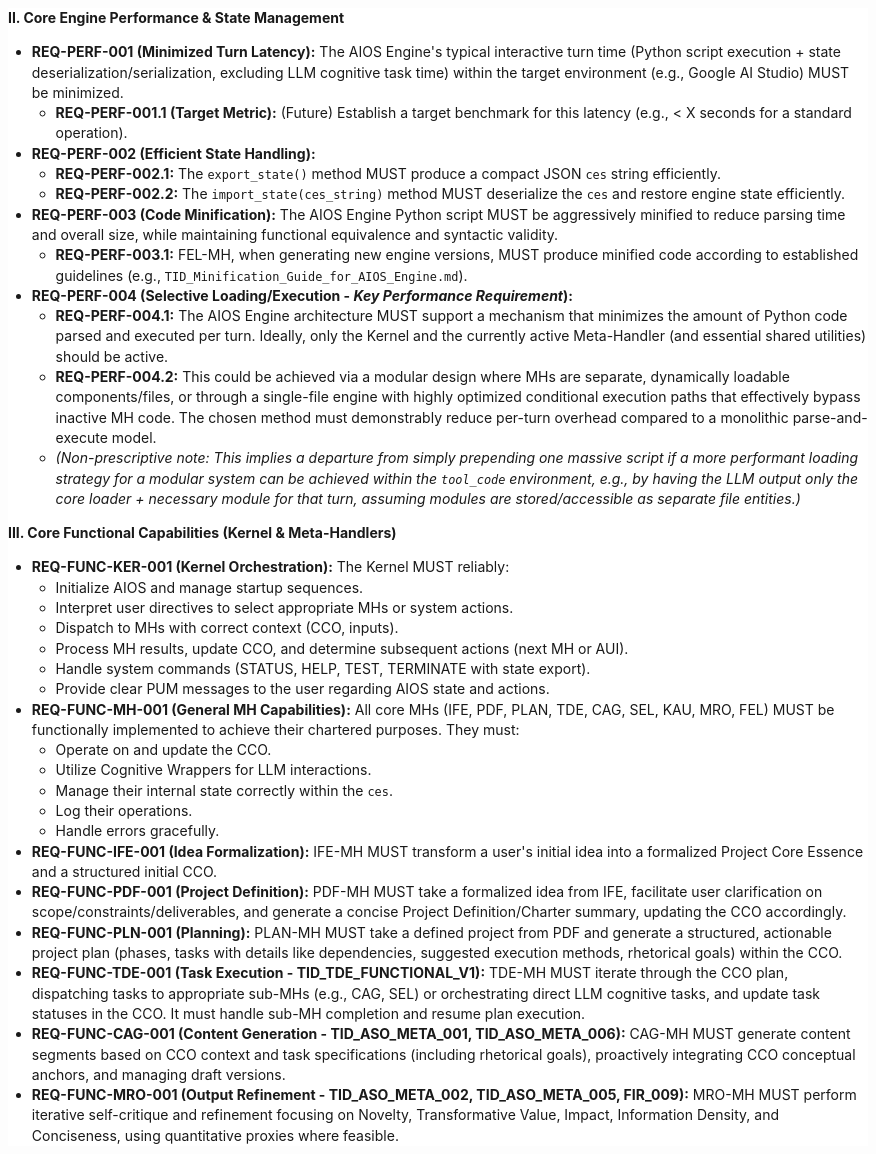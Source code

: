 **II. Core Engine Performance & State Management**

*   **REQ-PERF-001 (Minimized Turn Latency):** The AIOS Engine's typical interactive turn time (Python script execution + state deserialization/serialization, excluding LLM cognitive task time) within the target environment (e.g., Google AI Studio) MUST be minimized.
    *   **REQ-PERF-001.1 (Target Metric):** (Future) Establish a target benchmark for this latency (e.g., < X seconds for a standard operation).
*   **REQ-PERF-002 (Efficient State Handling):**
    *   **REQ-PERF-002.1:** The `export_state()` method MUST produce a compact JSON `ces` string efficiently.
    *   **REQ-PERF-002.2:** The `import_state(ces_string)` method MUST deserialize the `ces` and restore engine state efficiently.
*   **REQ-PERF-003 (Code Minification):** The AIOS Engine Python script MUST be aggressively minified to reduce parsing time and overall size, while maintaining functional equivalence and syntactic validity.
    *   **REQ-PERF-003.1:** FEL-MH, when generating new engine versions, MUST produce minified code according to established guidelines (e.g., `TID_Minification_Guide_for_AIOS_Engine.md`).
*   **REQ-PERF-004 (Selective Loading/Execution - *Key Performance Requirement*):**
    *   **REQ-PERF-004.1:** The AIOS Engine architecture MUST support a mechanism that minimizes the amount of Python code parsed and executed per turn. Ideally, only the Kernel and the currently active Meta-Handler (and essential shared utilities) should be active.
    *   **REQ-PERF-004.2:** This could be achieved via a modular design where MHs are separate, dynamically loadable components/files, or through a single-file engine with highly optimized conditional execution paths that effectively bypass inactive MH code. The chosen method must demonstrably reduce per-turn overhead compared to a monolithic parse-and-execute model.
    *   *(Non-prescriptive note: This implies a departure from simply prepending one massive script if a more performant loading strategy for a modular system can be achieved within the `tool_code` environment, e.g., by having the LLM output only the core loader + necessary module for that turn, assuming modules are stored/accessible as separate file entities.)*

**III. Core Functional Capabilities (Kernel & Meta-Handlers)**

*   **REQ-FUNC-KER-001 (Kernel Orchestration):** The Kernel MUST reliably:
    *   Initialize AIOS and manage startup sequences.
    *   Interpret user directives to select appropriate MHs or system actions.
    *   Dispatch to MHs with correct context (CCO, inputs).
    *   Process MH results, update CCO, and determine subsequent actions (next MH or AUI).
    *   Handle system commands (STATUS, HELP, TEST, TERMINATE with state export).
    *   Provide clear PUM messages to the user regarding AIOS state and actions.
*   **REQ-FUNC-MH-001 (General MH Capabilities):** All core MHs (IFE, PDF, PLAN, TDE, CAG, SEL, KAU, MRO, FEL) MUST be functionally implemented to achieve their chartered purposes. They must:
    *   Operate on and update the CCO.
    *   Utilize Cognitive Wrappers for LLM interactions.
    *   Manage their internal state correctly within the `ces`.
    *   Log their operations.
    *   Handle errors gracefully.
*   **REQ-FUNC-IFE-001 (Idea Formalization):** IFE-MH MUST transform a user's initial idea into a formalized Project Core Essence and a structured initial CCO.
*   **REQ-FUNC-PDF-001 (Project Definition):** PDF-MH MUST take a formalized idea from IFE, facilitate user clarification on scope/constraints/deliverables, and generate a concise Project Definition/Charter summary, updating the CCO accordingly.
*   **REQ-FUNC-PLN-001 (Planning):** PLAN-MH MUST take a defined project from PDF and generate a structured, actionable project plan (phases, tasks with details like dependencies, suggested execution methods, rhetorical goals) within the CCO.
*   **REQ-FUNC-TDE-001 (Task Execution - TID_TDE_FUNCTIONAL_V1):** TDE-MH MUST iterate through the CCO plan, dispatching tasks to appropriate sub-MHs (e.g., CAG, SEL) or orchestrating direct LLM cognitive tasks, and update task statuses in the CCO. It must handle sub-MH completion and resume plan execution.
*   **REQ-FUNC-CAG-001 (Content Generation - TID_ASO_META_001, TID_ASO_META_006):** CAG-MH MUST generate content segments based on CCO context and task specifications (including rhetorical goals), proactively integrating CCO conceptual anchors, and managing draft versions.
*   **REQ-FUNC-MRO-001 (Output Refinement - TID_ASO_META_002, TID_ASO_META_005, FIR_009):** MRO-MH MUST perform iterative self-critique and refinement focusing on Novelty, Transformative Value, Impact, Information Density, and Conciseness, using quantitative proxies where feasible.